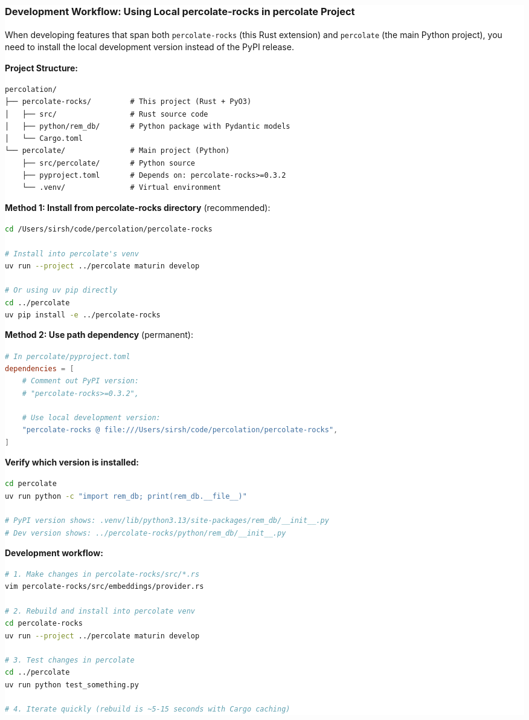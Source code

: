 ### Development Workflow: Using Local percolate-rocks in percolate Project

When developing features that span both `percolate-rocks` (this Rust extension) and `percolate` (the main Python project), you need to install the local development version instead of the PyPI release.

**Project Structure:**
```
percolation/
├── percolate-rocks/         # This project (Rust + PyO3)
│   ├── src/                 # Rust source code
│   ├── python/rem_db/       # Python package with Pydantic models
│   └── Cargo.toml
└── percolate/               # Main project (Python)
    ├── src/percolate/       # Python source
    ├── pyproject.toml       # Depends on: percolate-rocks>=0.3.2
    └── .venv/               # Virtual environment
```

**Method 1: Install from percolate-rocks directory** (recommended):
```bash
cd /Users/sirsh/code/percolation/percolate-rocks

# Install into percolate's venv
uv run --project ../percolate maturin develop

# Or using uv pip directly
cd ../percolate
uv pip install -e ../percolate-rocks
```

**Method 2: Use path dependency** (permanent):
```toml
# In percolate/pyproject.toml
dependencies = [
    # Comment out PyPI version:
    # "percolate-rocks>=0.3.2",

    # Use local development version:
    "percolate-rocks @ file:///Users/sirsh/code/percolation/percolate-rocks",
]
```

**Verify which version is installed:**
```bash
cd percolate
uv run python -c "import rem_db; print(rem_db.__file__)"

# PyPI version shows: .venv/lib/python3.13/site-packages/rem_db/__init__.py
# Dev version shows: ../percolate-rocks/python/rem_db/__init__.py
```

**Development workflow:**
```bash
# 1. Make changes in percolate-rocks/src/*.rs
vim percolate-rocks/src/embeddings/provider.rs

# 2. Rebuild and install into percolate venv
cd percolate-rocks
uv run --project ../percolate maturin develop

# 3. Test changes in percolate
cd ../percolate
uv run python test_something.py

# 4. Iterate quickly (rebuild is ~5-15 seconds with Cargo caching)
```